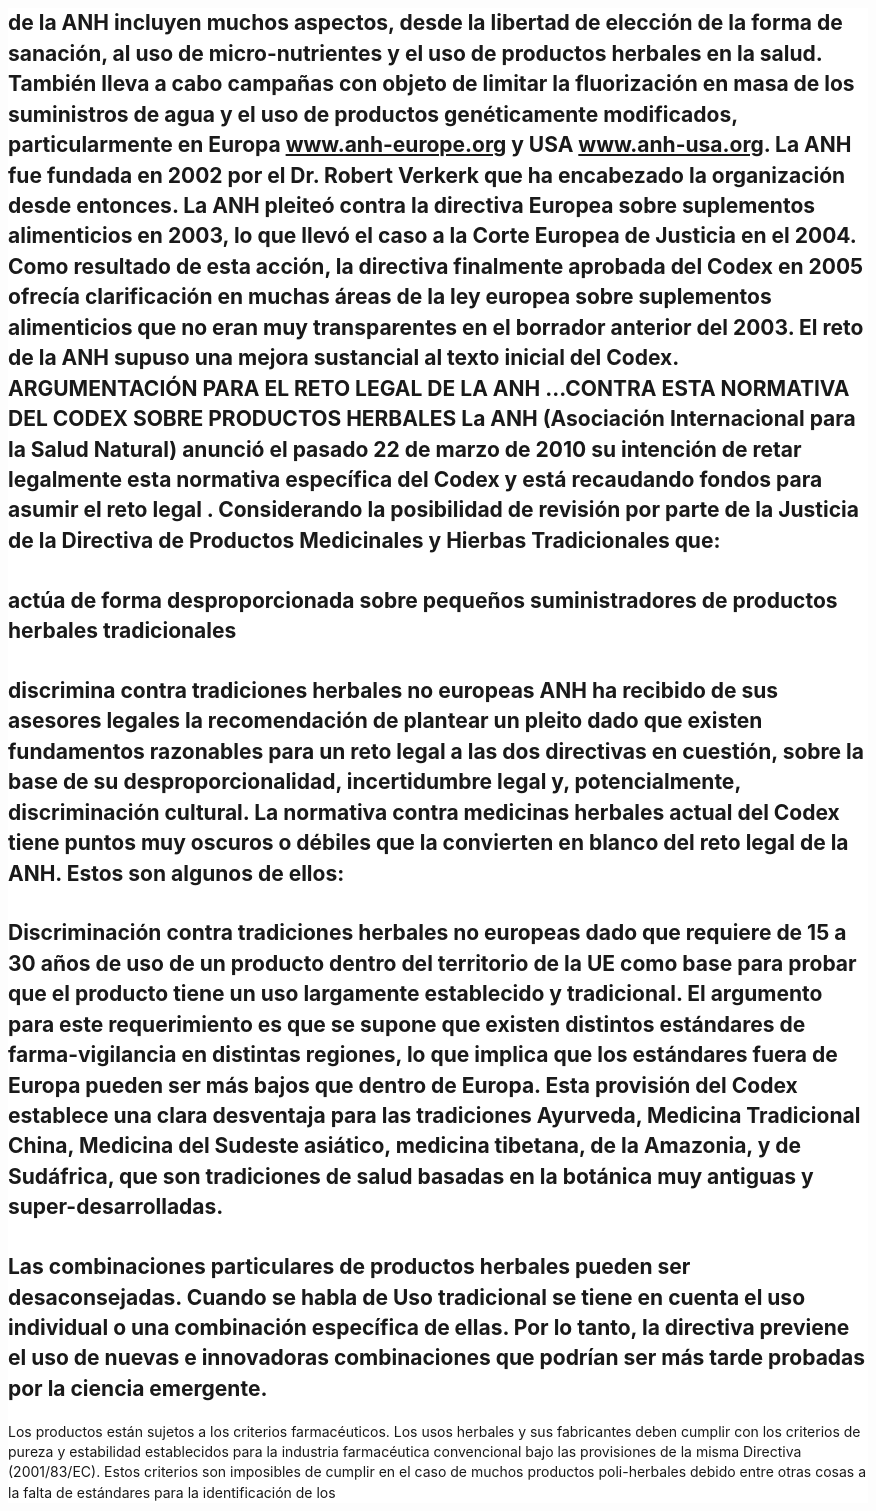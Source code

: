 de la ANH incluyen muchos aspectos, desde la libertad de elección de la
forma de sanación, al uso de micro-nutrientes y el uso de productos herbales
en la salud.
También lleva a cabo campañas con objeto de limitar la fluorización en masa
de los suministros de agua y el uso de productos genéticamente modificados,
particularmente en Europa
www.anh-europe.org y USA
www.anh-usa.org.
La ANH fue fundada en 2002 por el Dr. Robert Verkerk que ha encabezado la
organización desde entonces.
La ANH pleiteó contra la directiva Europea sobre suplementos alimenticios en
2003, lo que llevó el caso a la Corte Europea de Justicia en el 2004. Como
resultado de esta acción, la directiva finalmente aprobada del Codex en 2005
ofrecía clarificación en muchas áreas de la ley europea sobre suplementos
alimenticios que no eran muy transparentes en el borrador anterior del 2003.
El reto de la ANH supuso una mejora sustancial al texto inicial del Codex.
ARGUMENTACIÓN PARA EL RETO LEGAL DE LA ANH
...CONTRA ESTA NORMATIVA DEL CODEX
SOBRE PRODUCTOS HERBALES
La ANH (Asociación Internacional para la Salud Natural) anunció el pasado 22
de marzo de 2010 su intención de retar legalmente esta normativa específica
del Codex y está
recaudando fondos para asumir el reto legal .
Considerando la posibilidad de revisión por parte de la Justicia de la
Directiva de Productos Medicinales y Hierbas Tradicionales que:
-
actúa de forma desproporcionada sobre pequeños suministradores de
productos herbales tradicionales
-
discrimina contra tradiciones herbales no europeas
ANH ha recibido de sus asesores legales la recomendación de plantear un
pleito dado que existen fundamentos razonables para un reto legal a las dos
directivas en cuestión, sobre la base de su desproporcionalidad,
incertidumbre legal y, potencialmente, discriminación cultural.
La normativa contra medicinas herbales actual del Codex tiene puntos muy
oscuros o débiles que la convierten en blanco del reto legal de la ANH.
Estos son algunos de ellos:
-
Discriminación contra tradiciones herbales no europeas dado que requiere
de 15 a 30 años de uso de un producto dentro del territorio de la UE como
base para probar que el producto tiene un uso largamente establecido y
tradicional.
El argumento para este requerimiento es que se supone que
existen distintos estándares de farma-vigilancia en distintas regiones, lo
que implica que los estándares fuera de Europa pueden ser más bajos que
dentro de Europa.
Esta provisión del Codex establece una clara desventaja
para las tradiciones Ayurveda, Medicina Tradicional China, Medicina del
Sudeste asiático, medicina tibetana, de la Amazonia, y de Sudáfrica, que son
tradiciones de salud basadas en la botánica muy antiguas y super-desarrolladas.
-
Las combinaciones particulares de productos herbales pueden ser
desaconsejadas. Cuando se habla de Uso tradicional se tiene en cuenta el
uso individual o una combinación específica de ellas. Por lo tanto, la
directiva previene el uso de nuevas e innovadoras combinaciones que podrían
ser más tarde probadas por la ciencia emergente.
-
Los productos están sujetos a los criterios
farmacéuticos. Los usos
herbales y sus fabricantes deben cumplir con los criterios de pureza y
estabilidad establecidos para la industria farmacéutica convencional bajo
las provisiones de la misma Directiva (2001/83/EC). Estos criterios son
imposibles de cumplir en el caso de muchos productos poli-herbales debido
entre otras cosas a la falta de estándares para la identificación de los